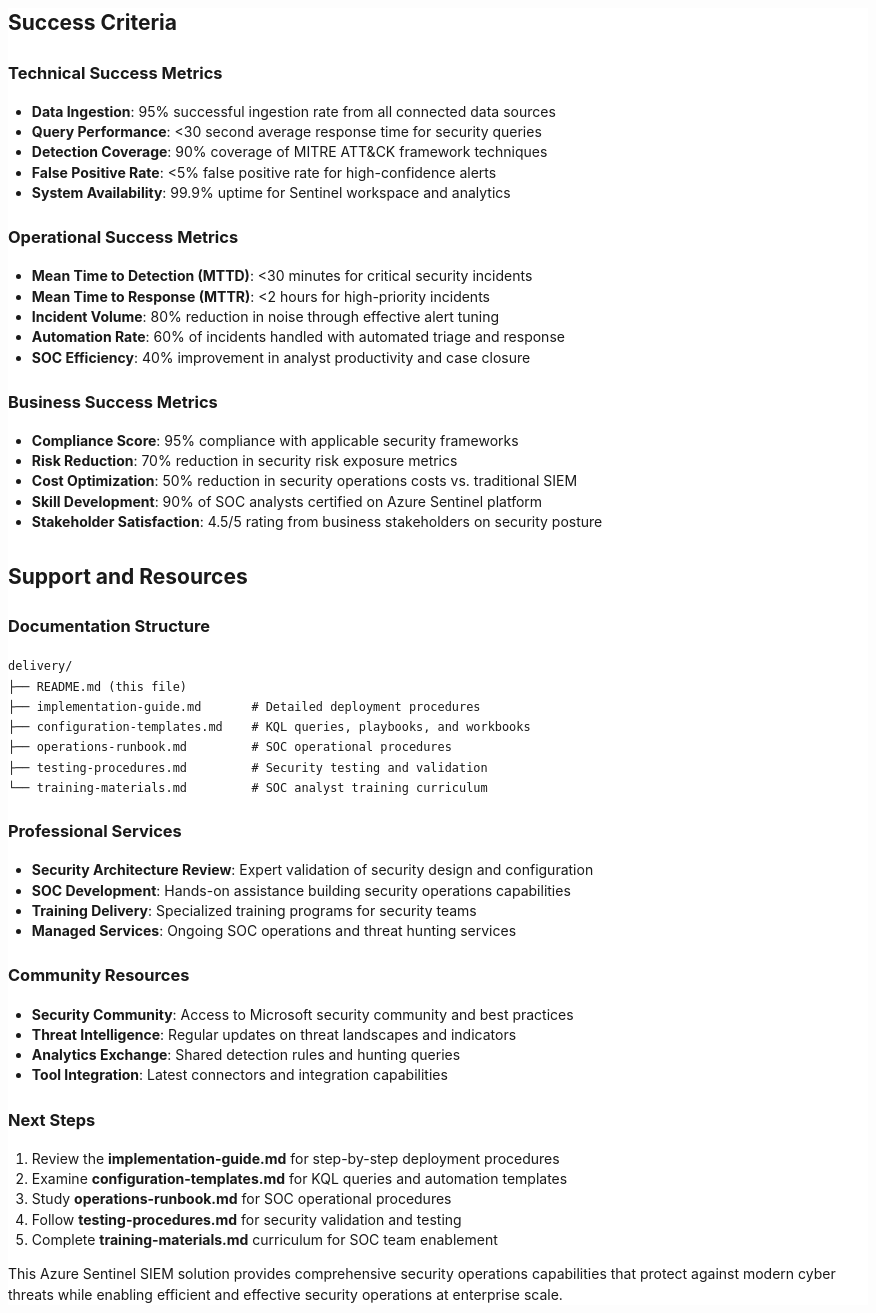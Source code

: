 ## Success Criteria

### Technical Success Metrics
- **Data Ingestion**: 95% successful ingestion rate from all connected data sources
- **Query Performance**: <30 second average response time for security queries
- **Detection Coverage**: 90% coverage of MITRE ATT&CK framework techniques
- **False Positive Rate**: <5% false positive rate for high-confidence alerts
- **System Availability**: 99.9% uptime for Sentinel workspace and analytics

### Operational Success Metrics
- **Mean Time to Detection (MTTD)**: <30 minutes for critical security incidents
- **Mean Time to Response (MTTR)**: <2 hours for high-priority incidents
- **Incident Volume**: 80% reduction in noise through effective alert tuning
- **Automation Rate**: 60% of incidents handled with automated triage and response
- **SOC Efficiency**: 40% improvement in analyst productivity and case closure

### Business Success Metrics
- **Compliance Score**: 95% compliance with applicable security frameworks
- **Risk Reduction**: 70% reduction in security risk exposure metrics
- **Cost Optimization**: 50% reduction in security operations costs vs. traditional SIEM
- **Skill Development**: 90% of SOC analysts certified on Azure Sentinel platform
- **Stakeholder Satisfaction**: 4.5/5 rating from business stakeholders on security posture

## Support and Resources

### Documentation Structure
```
delivery/
├── README.md (this file)
├── implementation-guide.md       # Detailed deployment procedures
├── configuration-templates.md    # KQL queries, playbooks, and workbooks
├── operations-runbook.md         # SOC operational procedures
├── testing-procedures.md         # Security testing and validation
└── training-materials.md         # SOC analyst training curriculum
```

### Professional Services
- **Security Architecture Review**: Expert validation of security design and configuration
- **SOC Development**: Hands-on assistance building security operations capabilities
- **Training Delivery**: Specialized training programs for security teams
- **Managed Services**: Ongoing SOC operations and threat hunting services

### Community Resources
- **Security Community**: Access to Microsoft security community and best practices
- **Threat Intelligence**: Regular updates on threat landscapes and indicators
- **Analytics Exchange**: Shared detection rules and hunting queries
- **Tool Integration**: Latest connectors and integration capabilities

### Next Steps
1. Review the **implementation-guide.md** for step-by-step deployment procedures
2. Examine **configuration-templates.md** for KQL queries and automation templates
3. Study **operations-runbook.md** for SOC operational procedures
4. Follow **testing-procedures.md** for security validation and testing
5. Complete **training-materials.md** curriculum for SOC team enablement

This Azure Sentinel SIEM solution provides comprehensive security operations capabilities that protect against modern cyber threats while enabling efficient and effective security operations at enterprise scale.